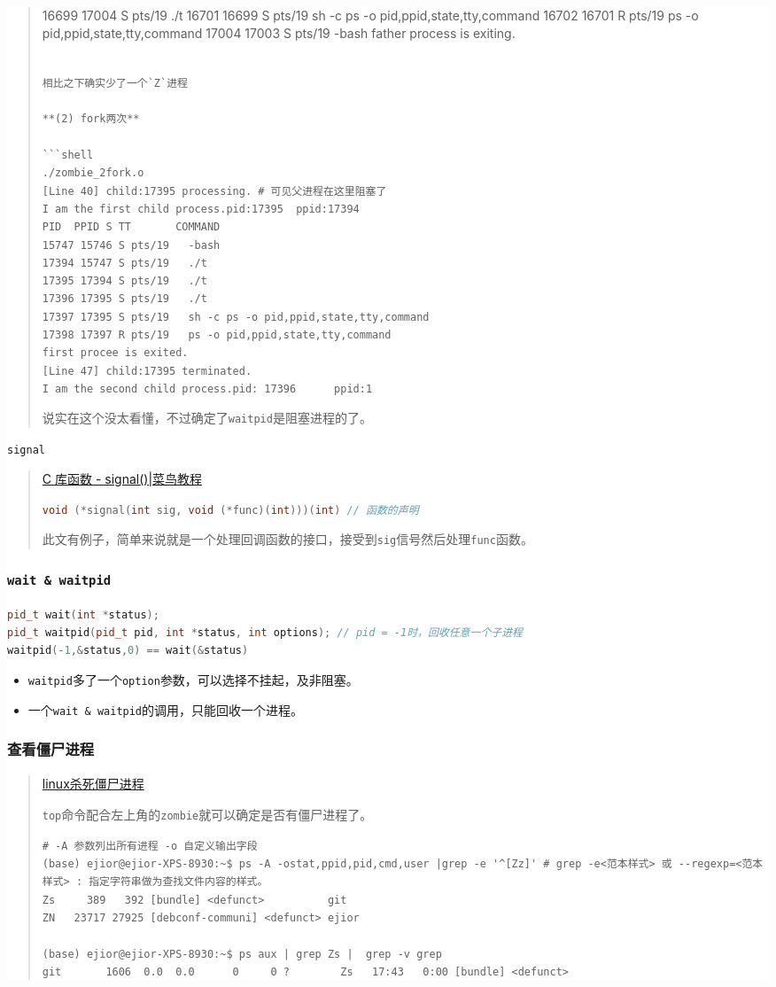 > 16699 17004 S pts/19   ./t
> 16701 16699 S pts/19   sh -c ps -o pid,ppid,state,tty,command
> 16702 16701 R pts/19   ps -o pid,ppid,state,tty,command
> 17004 17003 S pts/19   -bash
> father process is exiting.
> ```
>
> 相比之下确实少了一个`Z`进程
>
> **(2) fork两次**
>
> ```shell
> ./zombie_2fork.o
> [Line 40] child:17395 processing. # 可见父进程在这里阻塞了
> I am the first child process.pid:17395  ppid:17394
> PID  PPID S TT       COMMAND
> 15747 15746 S pts/19   -bash
> 17394 15747 S pts/19   ./t
> 17395 17394 S pts/19   ./t
> 17396 17395 S pts/19   ./t
> 17397 17395 S pts/19   sh -c ps -o pid,ppid,state,tty,command
> 17398 17397 R pts/19   ps -o pid,ppid,state,tty,command
> first procee is exited.
> [Line 47] child:17395 terminated.
> I am the second child process.pid: 17396      ppid:1
> ```
>
> 说实在这个没太看懂，不过确定了`waitpid`是阻塞进程的了。

`signal`

> [C 库函数 - signal()|菜鸟教程](<https://www.runoob.com/cprogramming/c-function-signal.html>)
>
> ```c++
> void (*signal(int sig, void (*func)(int)))(int) // 函数的声明
> ```
>
> 此文有例子，简单来说就是一个处理回调函数的接口，接受到`sig`信号然后处理`func`函数。

### `wait & waitpid`

```c++
pid_t wait(int *status);
pid_t waitpid(pid_t pid, int *status, int options); // pid = -1时，回收任意一个子进程
waitpid(-1,&status,0) == wait(&status) 
```

- `waitpid`多了一个`option`参数，可以选择不挂起，及非阻塞。

- 一个`wait & waitpid`的调用，只能回收一个进程。

### 查看僵尸进程

>  [linux杀死僵尸进程](https://www.cnblogs.com/mayhh/p/9968428.html)
>
>  `top`命令配合左上角的`zombie`就可以确定是否有僵尸进程了。
>
>  ```shell
>  # -A 参数列出所有进程 -o 自定义输出字段
>  (base) ejior@ejior-XPS-8930:~$ ps -A -ostat,ppid,pid,cmd,user |grep -e '^[Zz]' # grep -e<范本样式> 或 --regexp=<范本样式> : 指定字符串做为查找文件内容的样式。
>  Zs     389   392 [bundle] <defunct>          git
>  ZN   23717 27925 [debconf-communi] <defunct> ejior
>  
>  (base) ejior@ejior-XPS-8930:~$ ps aux | grep Zs |  grep -v grep
>  git       1606  0.0  0.0      0     0 ?        Zs   17:43   0:00 [bundle] <defunct>